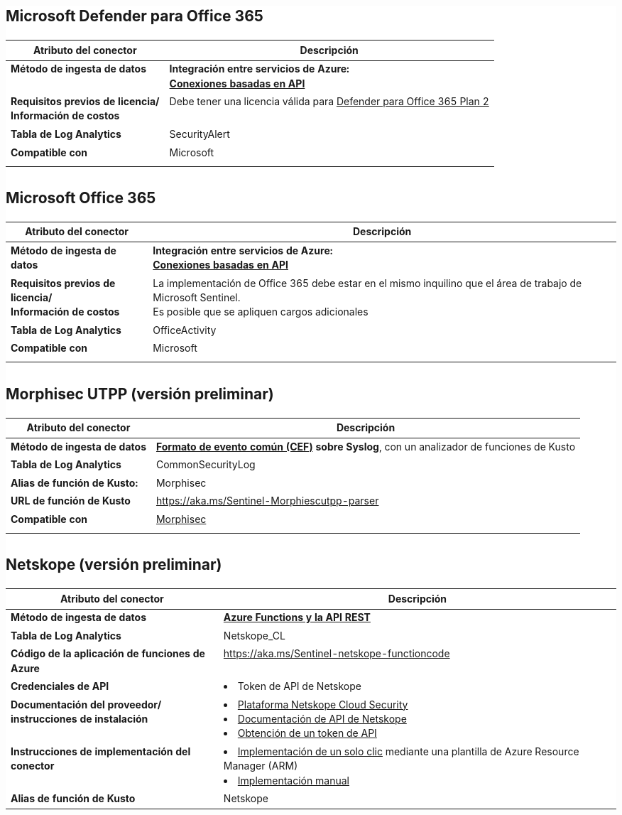 ## <a name="microsoft-defender-for-office-365"></a>Microsoft Defender para Office 365

| Atributo del conector | Descripción |
| --- | --- |
| **Método de ingesta de datos** | **Integración entre servicios de Azure: <br>[Conexiones basadas en API](connect-azure-windows-microsoft-services.md#api-based-connections)** |
| **Requisitos previos de licencia/<br>Información de costos** | Debe tener una licencia válida para [Defender para Office 365 Plan 2](/microsoft-365/security/office-365-security/office-365-atp#office-365-atp-plan-1-and-plan-2)
| **Tabla de Log Analytics** | SecurityAlert |
| **Compatible con** | Microsoft |
| | |

## <a name="microsoft-office-365"></a>Microsoft Office 365

| Atributo del conector | Descripción |
| --- | --- |
| **Método de ingesta de datos** | **Integración entre servicios de Azure: <br>[Conexiones basadas en API](connect-azure-windows-microsoft-services.md#api-based-connections)** |
| **Requisitos previos de licencia/<br>Información de costos** | La implementación de Office 365 debe estar en el mismo inquilino que el área de trabajo de Microsoft Sentinel.<br>Es posible que se apliquen cargos adicionales |
| **Tabla de Log Analytics** | OfficeActivity |
| **Compatible con** | Microsoft |
| | |



## <a name="morphisec-utpp-preview"></a>Morphisec UTPP (versión preliminar)

| Atributo del conector | Descripción |
| --- | --- |
| **Método de ingesta de datos** | **[Formato de evento común (CEF)](connect-common-event-format.md) sobre Syslog**, con un analizador de funciones de Kusto |
| **Tabla de Log Analytics** | CommonSecurityLog |
| **Alias de función de Kusto:** | Morphisec |
| **URL de función de Kusto** | https://aka.ms/Sentinel-Morphiescutpp-parser |
| **Compatible con** | [Morphisec](https://support.morphisec.com/support/home) |
| | |


## <a name="netskope-preview"></a>Netskope (versión preliminar)

| Atributo del conector | Descripción |
| --- | --- |
| **Método de ingesta de datos** | [**Azure Functions y la API REST**](connect-azure-functions-template.md) |
| **Tabla de Log Analytics** | Netskope_CL |
| **Código de la aplicación de funciones de Azure** | https://aka.ms/Sentinel-netskope-functioncode |
| **Credenciales de API** | <li>Token de API de Netskope |
| **Documentación del proveedor/<br>instrucciones de instalación** | <li>[Plataforma Netskope Cloud Security](https://www.netskope.com/platform)<li>[Documentación de API de Netskope](https://innovatechcloud.goskope.com/docs/Netskope_Help/en/rest-api-v1-overview.html)<li>[Obtención de un token de API](https://innovatechcloud.goskope.com/docs/Netskope_Help/en/rest-api-v2-overview.html) |
| **Instrucciones de implementación del conector** | <li>[Implementación de un solo clic](connect-azure-functions-template.md?tabs=ARM) mediante una plantilla de Azure Resource Manager (ARM)<li>[Implementación manual](connect-azure-functions-template.md?tabs=MPS) |
| **Alias de función de Kusto** | Netskope |